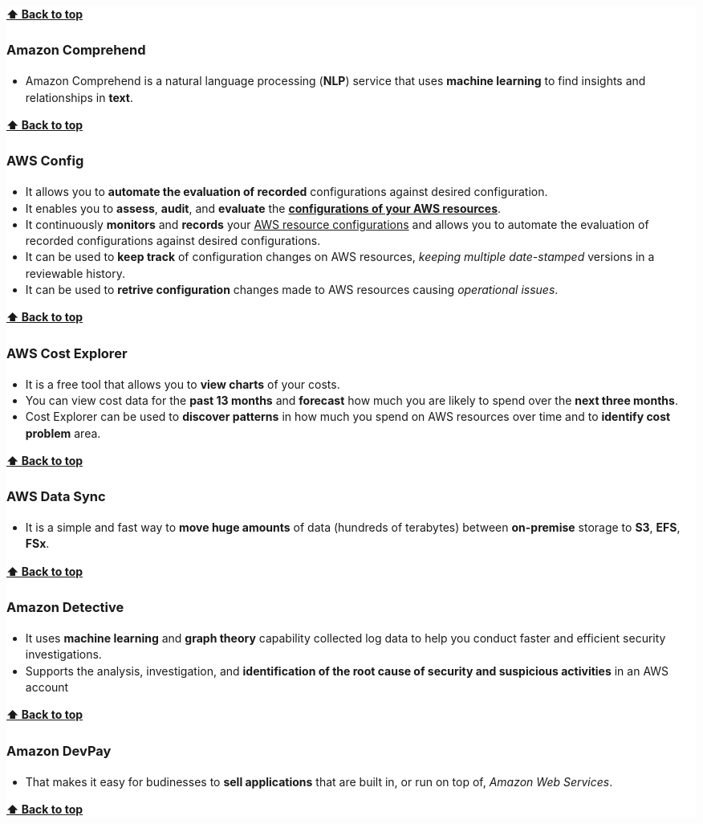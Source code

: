 
**[⬆ Back to top](#table-of-contents)**

### Amazon Comprehend
- Amazon Comprehend is a natural language processing (**NLP**) service that uses **machine learning** to find insights and relationships in **text**.


**[⬆ Back to top](#table-of-contents)**

### AWS Config
-  It allows you to **automate the evaluation of recorded** configurations against desired configuration.
-  It enables you to **assess**, **audit**, and **evaluate** the <ins>**configurations of your AWS resources**</ins>.
-  It continuously **monitors** and **records** your <ins>AWS resource configurations</ins> and allows you to automate the evaluation of recorded configurations against desired configurations.
-  It can be used to **keep track** of configuration changes on AWS resources, *keeping multiple date-stamped* versions in a reviewable history.
-  It can be used to **retrive configuration** changes made to AWS resources causing *operational issues*.


**[⬆ Back to top](#table-of-contents)**

### AWS Cost Explorer
- It is a free tool that allows you to **view charts** of your costs. 
- You can view cost data for the **past 13 months** and **forecast** how much you are likely to spend over the **next three months**. 
- Cost Explorer can be used to **discover patterns** in how much you spend on AWS resources over time and to **identify cost problem** area.


**[⬆ Back to top](#table-of-contents)**

### AWS Data Sync
- It is a simple and fast way to **move huge amounts** of data (hundreds of terabytes) between **on-premise** storage to **S3**, **EFS**, **FSx**.

**[⬆ Back to top](#table-of-contents)**

### Amazon Detective
- It uses **machine learning** and **graph theory** capability collected log data to help you conduct faster and efficient security investigations.
- Supports the analysis, investigation, and **identification of the root cause of security and suspicious activities** in an AWS account

**[⬆ Back to top](#table-of-contents)**

### Amazon DevPay
- That makes it easy for budinesses to **sell applications** that are built in, or run on top of, *Amazon Web Services*.

**[⬆ Back to top](#table-of-contents)**
